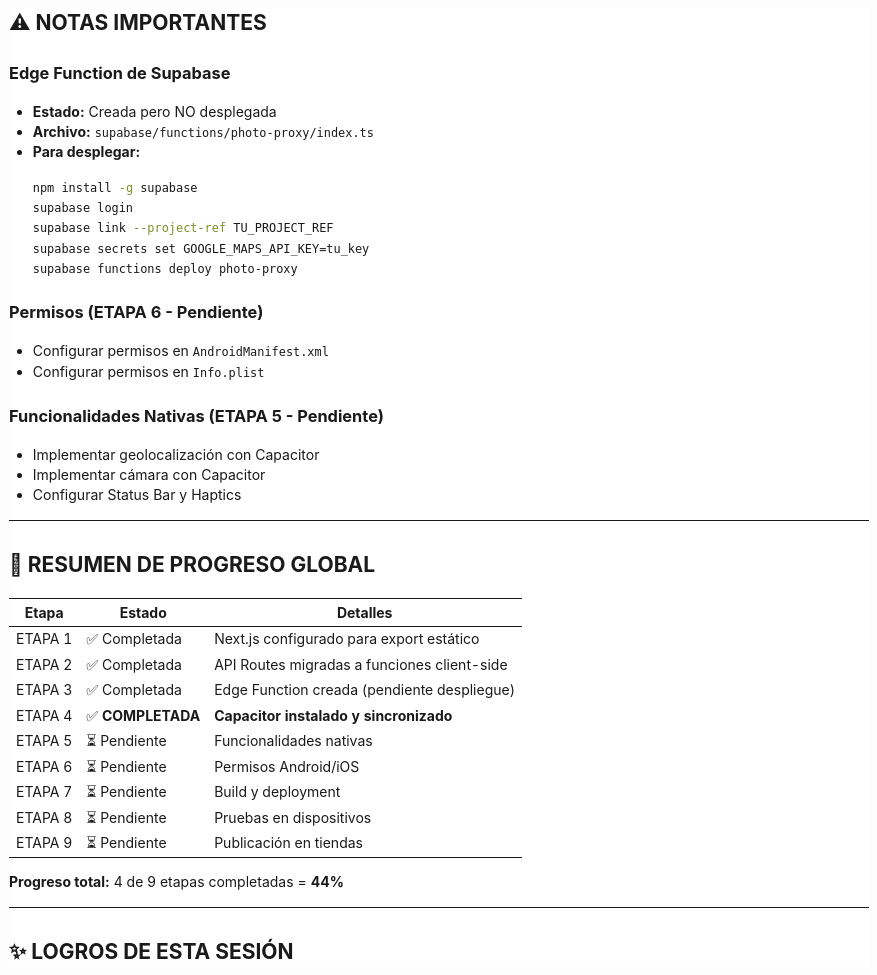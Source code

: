 ## ⚠️ NOTAS IMPORTANTES

### Edge Function de Supabase
- **Estado:** Creada pero NO desplegada
- **Archivo:** `supabase/functions/photo-proxy/index.ts`
- **Para desplegar:**
  ```bash
  npm install -g supabase
  supabase login
  supabase link --project-ref TU_PROJECT_REF
  supabase secrets set GOOGLE_MAPS_API_KEY=tu_key
  supabase functions deploy photo-proxy
  ```

### Permisos (ETAPA 6 - Pendiente)
- Configurar permisos en `AndroidManifest.xml`
- Configurar permisos en `Info.plist`

### Funcionalidades Nativas (ETAPA 5 - Pendiente)
- Implementar geolocalización con Capacitor
- Implementar cámara con Capacitor
- Configurar Status Bar y Haptics

---

## 🎯 RESUMEN DE PROGRESO GLOBAL

| Etapa | Estado | Detalles |
|-------|--------|----------|
| ETAPA 1 | ✅ Completada | Next.js configurado para export estático |
| ETAPA 2 | ✅ Completada | API Routes migradas a funciones client-side |
| ETAPA 3 | ✅ Completada | Edge Function creada (pendiente despliegue) |
| ETAPA 4 | ✅ **COMPLETADA** | **Capacitor instalado y sincronizado** |
| ETAPA 5 | ⏳ Pendiente | Funcionalidades nativas |
| ETAPA 6 | ⏳ Pendiente | Permisos Android/iOS |
| ETAPA 7 | ⏳ Pendiente | Build y deployment |
| ETAPA 8 | ⏳ Pendiente | Pruebas en dispositivos |
| ETAPA 9 | ⏳ Pendiente | Publicación en tiendas |

**Progreso total:** 4 de 9 etapas completadas = **44%**

---

## ✨ LOGROS DE ESTA SESIÓN
